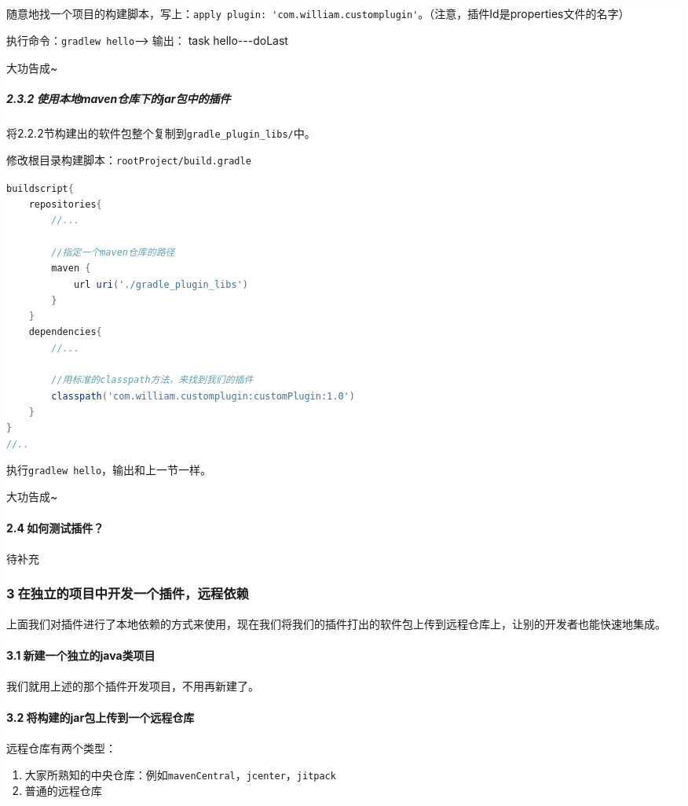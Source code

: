 随意地找一个项目的构建脚本，写上：`apply plugin: 'com.william.customplugin'`。（注意，插件Id是properties文件的名字）

执行命令：`gradlew hello`-->  输出： task hello---doLast

大功告成~



##### 2.3.2 使用本地maven仓库下的jar包中的插件

将2.2.2节构建出的软件包整个复制到`gradle_plugin_libs/`中。

修改根目录构建脚本：`rootProject/build.gradle`

``` groovy
buildscript{
    repositories{
        //...

        //指定一个maven仓库的路径
        maven {
    		url uri('./gradle_plugin_libs')
		}
    }
    dependencies{
        //...
        
        //用标准的classpath方法，来找到我们的插件
        classpath('com.william.customplugin:customPlugin:1.0')
    }
}
//..
```

执行`gradlew hello`，输出和上一节一样。

大功告成~



#### 2.4 如何测试插件？

待补充



### 3 在独立的项目中开发一个插件，远程依赖

上面我们对插件进行了本地依赖的方式来使用，现在我们将我们的插件打出的软件包上传到远程仓库上，让别的开发者也能快速地集成。

#### 3.1 新建一个独立的java类项目

我们就用上述的那个插件开发项目，不用再新建了。

#### 3.2 将构建的jar包上传到一个远程仓库

远程仓库有两个类型：

1. 大家所熟知的中央仓库：例如`mavenCentral`，`jcenter`，`jitpack`
2. 普通的远程仓库

